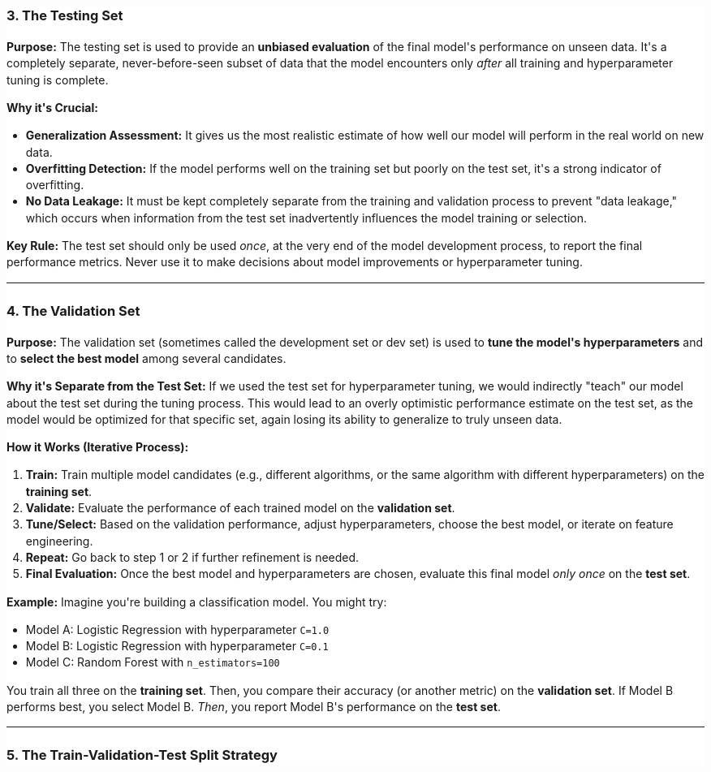 ### **3. The Testing Set**

**Purpose:** The testing set is used to provide an **unbiased evaluation** of the final model's performance on unseen data. It's a completely separate, never-before-seen subset of data that the model encounters only *after* all training and hyperparameter tuning is complete.

**Why it's Crucial:**
*   **Generalization Assessment:** It gives us the most realistic estimate of how well our model will perform in the real world on new data.
*   **Overfitting Detection:** If the model performs well on the training set but poorly on the test set, it's a strong indicator of overfitting.
*   **No Data Leakage:** It must be kept completely separate from the training and validation process to prevent "data leakage," which occurs when information from the test set inadvertently influences the model training or selection.

**Key Rule:** The test set should only be used *once*, at the very end of the model development process, to report the final performance metrics. Never use it to make decisions about model improvements or hyperparameter tuning.

---

### **4. The Validation Set**

**Purpose:** The validation set (sometimes called the development set or dev set) is used to **tune the model's hyperparameters** and to **select the best model** among several candidates.

**Why it's Separate from the Test Set:**
If we used the test set for hyperparameter tuning, we would indirectly "teach" our model about the test set during the tuning process. This would lead to an overly optimistic performance estimate on the test set, as the model would be optimized for that specific set, again losing its ability to generalize to truly unseen data.

**How it Works (Iterative Process):**
1.  **Train:** Train multiple model candidates (e.g., different algorithms, or the same algorithm with different hyperparameters) on the **training set**.
2.  **Validate:** Evaluate the performance of each trained model on the **validation set**.
3.  **Tune/Select:** Based on the validation performance, adjust hyperparameters, choose the best model, or iterate on feature engineering.
4.  **Repeat:** Go back to step 1 or 2 if further refinement is needed.
5.  **Final Evaluation:** Once the best model and hyperparameters are chosen, evaluate this final model *only once* on the **test set**.

**Example:**
Imagine you're building a classification model. You might try:
*   Model A: Logistic Regression with hyperparameter `C=1.0`
*   Model B: Logistic Regression with hyperparameter `C=0.1`
*   Model C: Random Forest with `n_estimators=100`

You train all three on the **training set**. Then, you compare their accuracy (or another metric) on the **validation set**. If Model B performs best, you select Model B. *Then*, you report Model B's performance on the **test set**.

---

### **5. The Train-Validation-Test Split Strategy**
